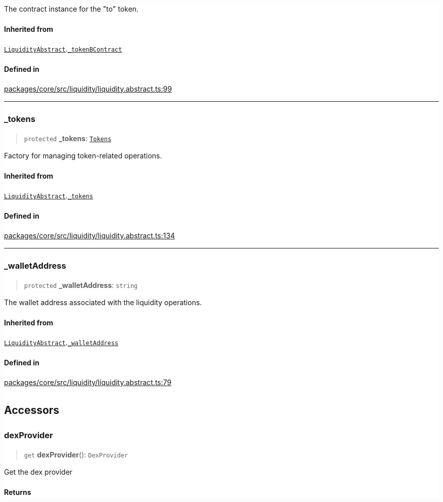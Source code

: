 The contract instance for the "to" token.

#### Inherited from

[`LiquidityAbstract`](LiquidityAbstract.md).[`_tokenBContract`](LiquidityAbstract.md#_tokenbcontract)

#### Defined in

[packages/core/src/liquidity/liquidity.abstract.ts:99](https://github.com/niZmosis/dex-toolkit/blob/3d8b41b44787b30fbea5de3ab4737662ffb61bc8/packages/core/src/liquidity/liquidity.abstract.ts#L99)

***

### \_tokens

> `protected` **\_tokens**: [`Tokens`](Tokens.md)

Factory for managing token-related operations.

#### Inherited from

[`LiquidityAbstract`](LiquidityAbstract.md).[`_tokens`](LiquidityAbstract.md#_tokens)

#### Defined in

[packages/core/src/liquidity/liquidity.abstract.ts:134](https://github.com/niZmosis/dex-toolkit/blob/3d8b41b44787b30fbea5de3ab4737662ffb61bc8/packages/core/src/liquidity/liquidity.abstract.ts#L134)

***

### \_walletAddress

> `protected` **\_walletAddress**: `string`

The wallet address associated with the liquidity operations.

#### Inherited from

[`LiquidityAbstract`](LiquidityAbstract.md).[`_walletAddress`](LiquidityAbstract.md#_walletaddress)

#### Defined in

[packages/core/src/liquidity/liquidity.abstract.ts:79](https://github.com/niZmosis/dex-toolkit/blob/3d8b41b44787b30fbea5de3ab4737662ffb61bc8/packages/core/src/liquidity/liquidity.abstract.ts#L79)

## Accessors

### dexProvider

> `get` **dexProvider**(): `DexProvider`

Get the dex provider

#### Returns
